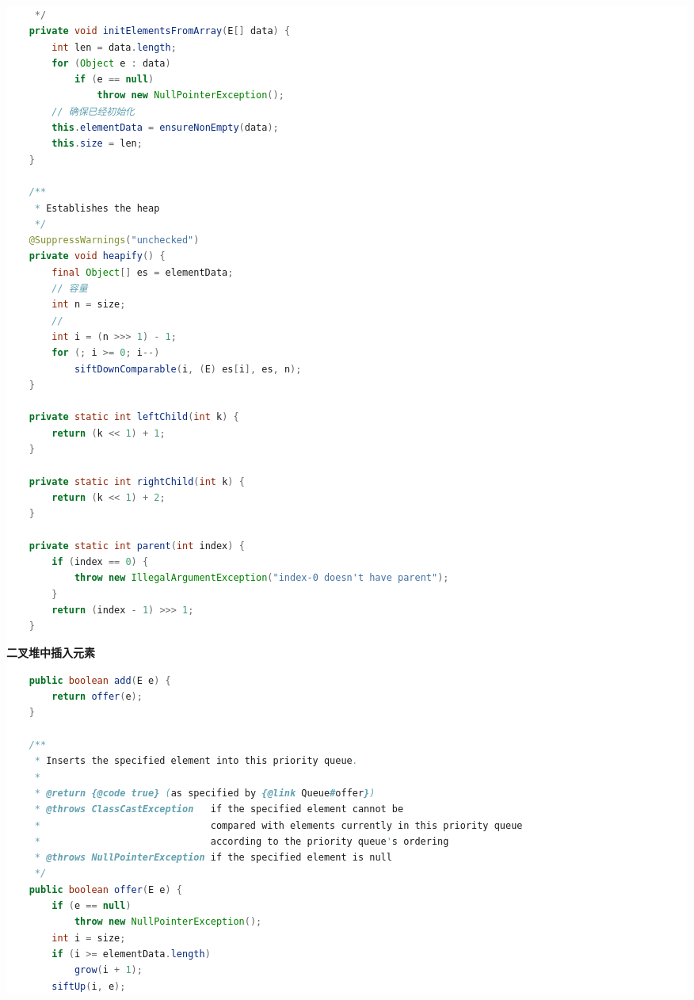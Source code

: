 ```java
     */
    private void initElementsFromArray(E[] data) {
        int len = data.length;
        for (Object e : data)
            if (e == null)
                throw new NullPointerException();
        // 确保已经初始化
        this.elementData = ensureNonEmpty(data);
        this.size = len;
    }

    /**
     * Establishes the heap
     */
    @SuppressWarnings("unchecked")
    private void heapify() {
        final Object[] es = elementData;
        // 容量
        int n = size;
        //
        int i = (n >>> 1) - 1;
        for (; i >= 0; i--)
            siftDownComparable(i, (E) es[i], es, n);
    }

    private static int leftChild(int k) {
        return (k << 1) + 1;
    }

    private static int rightChild(int k) {
        return (k << 1) + 2;
    }

    private static int parent(int index) {
        if (index == 0) {
            throw new IllegalArgumentException("index-0 doesn't have parent");
        }
        return (index - 1) >>> 1;
    }
```

**二叉堆中插入元素**

```java
    public boolean add(E e) {
        return offer(e);
    }

    /**
     * Inserts the specified element into this priority queue.
     *
     * @return {@code true} (as specified by {@link Queue#offer})
     * @throws ClassCastException   if the specified element cannot be
     *                              compared with elements currently in this priority queue
     *                              according to the priority queue's ordering
     * @throws NullPointerException if the specified element is null
     */
    public boolean offer(E e) {
        if (e == null)
            throw new NullPointerException();
        int i = size;
        if (i >= elementData.length)
            grow(i + 1);
        siftUp(i, e);
```